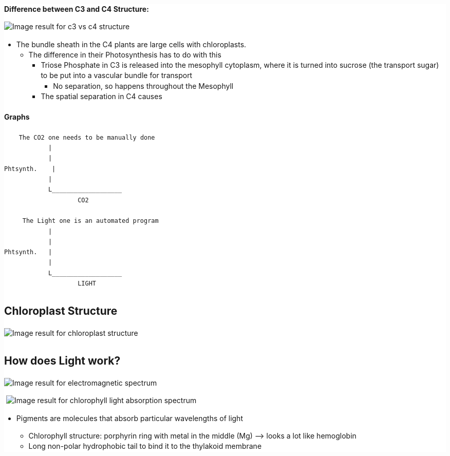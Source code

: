 **Difference between C3 and C4 Structure:**

![Image result for c3 vs c4 structure](https://i.ytimg.com/vi/HbLg4lMpUa8/maxresdefault.jpg)

- The bundle sheath in the C4 plants are large cells with chloroplasts.
  - The difference in their Photosynthesis has to do with this
    - Triose Phosphate in C3 is released into the mesophyll cytoplasm, where it is turned into sucrose (the transport sugar) to be put into a vascular bundle for transport
      - No separation, so happens throughout the Mesophyll
    - The spatial separation in C4 causes 



#### Graphs

```
	The CO2 one needs to be manually done
			|
			|
Phtsynth. 	 |
			|
			L___________________
					CO2
					
     The Light one is an automated program
     		|            
     		|
Phtsynth. 	|
			|            
			L___________________                    
					LIGHT
```





## Chloroplast Structure

![Image result for chloroplast structure](http://alevelnotes.com/content_images/chloroplast.gif)



## How does Light work?

![Image result for electromagnetic spectrum](https://cdn.miniphysics.com/wp-content/uploads/2011/07/electromagneticspectrum.jpg)

​		![Image result for chlorophyll light absorption spectrum](https://qph.fs.quoracdn.net/main-qimg-ec7318f0497381d8b83290f0eeaa3b23-c)

- Pigments are molecules that absorb particular wavelengths of light

  - Chlorophyll structure: porphyrin ring with metal in the middle (Mg) --> looks a lot like hemoglobin
  - Long non-polar hydrophobic tail to bind it to the thylakoid membrane
